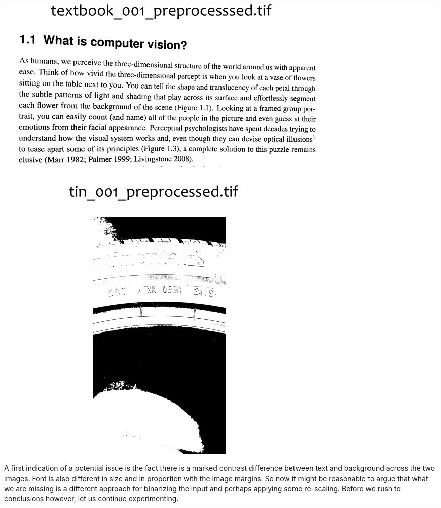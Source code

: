 ![](./screenshots/tesseract_input_debug.png)

A first indication of a potential issue is the fact there is a marked contrast
difference between text and background across the two images. Font is also 
different in size and in proportion with the image margins. So now it might be 
reasonable to argue that what we are missing is a different approach for
binarizing the input and perhaps applying some re-scaling. Before we rush
to conclusions however, let us continue experimenting.
